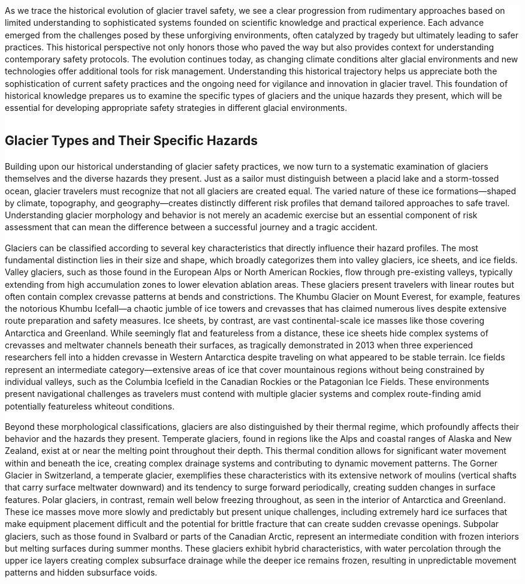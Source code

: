 As we trace the historical evolution of glacier travel safety, we see a clear progression from rudimentary approaches based on limited understanding to sophisticated systems founded on scientific knowledge and practical experience. Each advance emerged from the challenges posed by these unforgiving environments, often catalyzed by tragedy but ultimately leading to safer practices. This historical perspective not only honors those who paved the way but also provides context for understanding contemporary safety protocols. The evolution continues today, as changing climate conditions alter glacial environments and new technologies offer additional tools for risk management. Understanding this historical trajectory helps us appreciate both the sophistication of current safety practices and the ongoing need for vigilance and innovation in glacier travel. This foundation of historical knowledge prepares us to examine the specific types of glaciers and the unique hazards they present, which will be essential for developing appropriate safety strategies in different glacial environments.

## Glacier Types and Their Specific Hazards

Building upon our historical understanding of glacier safety practices, we now turn to a systematic examination of glaciers themselves and the diverse hazards they present. Just as a sailor must distinguish between a placid lake and a storm-tossed ocean, glacier travelers must recognize that not all glaciers are created equal. The varied nature of these ice formations—shaped by climate, topography, and geography—creates distinctly different risk profiles that demand tailored approaches to safe travel. Understanding glacier morphology and behavior is not merely an academic exercise but an essential component of risk assessment that can mean the difference between a successful journey and a tragic accident.

Glaciers can be classified according to several key characteristics that directly influence their hazard profiles. The most fundamental distinction lies in their size and shape, which broadly categorizes them into valley glaciers, ice sheets, and ice fields. Valley glaciers, such as those found in the European Alps or North American Rockies, flow through pre-existing valleys, typically extending from high accumulation zones to lower elevation ablation areas. These glaciers present travelers with linear routes but often contain complex crevasse patterns at bends and constrictions. The Khumbu Glacier on Mount Everest, for example, features the notorious Khumbu Icefall—a chaotic jumble of ice towers and crevasses that has claimed numerous lives despite extensive route preparation and safety measures. Ice sheets, by contrast, are vast continental-scale ice masses like those covering Antarctica and Greenland. While seemingly flat and featureless from a distance, these ice sheets hide complex systems of crevasses and meltwater channels beneath their surfaces, as tragically demonstrated in 2013 when three experienced researchers fell into a hidden crevasse in Western Antarctica despite traveling on what appeared to be stable terrain. Ice fields represent an intermediate category—extensive areas of ice that cover mountainous regions without being constrained by individual valleys, such as the Columbia Icefield in the Canadian Rockies or the Patagonian Ice Fields. These environments present navigational challenges as travelers must contend with multiple glacier systems and complex route-finding amid potentially featureless whiteout conditions.

Beyond these morphological classifications, glaciers are also distinguished by their thermal regime, which profoundly affects their behavior and the hazards they present. Temperate glaciers, found in regions like the Alps and coastal ranges of Alaska and New Zealand, exist at or near the melting point throughout their depth. This thermal condition allows for significant water movement within and beneath the ice, creating complex drainage systems and contributing to dynamic movement patterns. The Gorner Glacier in Switzerland, a temperate glacier, exemplifies these characteristics with its extensive network of moulins (vertical shafts that carry surface meltwater downward) and its tendency to surge forward periodically, creating sudden changes in surface features. Polar glaciers, in contrast, remain well below freezing throughout, as seen in the interior of Antarctica and Greenland. These ice masses move more slowly and predictably but present unique challenges, including extremely hard ice surfaces that make equipment placement difficult and the potential for brittle fracture that can create sudden crevasse openings. Subpolar glaciers, such as those found in Svalbard or parts of the Canadian Arctic, represent an intermediate condition with frozen interiors but melting surfaces during summer months. These glaciers exhibit hybrid characteristics, with water percolation through the upper ice layers creating complex subsurface drainage while the deeper ice remains frozen, resulting in unpredictable movement patterns and hidden subsurface voids.
